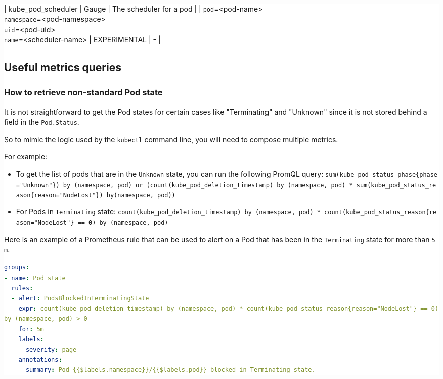 | kube_pod_scheduler                              | Gauge       | The scheduler for a pod                                                                                                                                                       |                                                | `pod`=&lt;pod-name&gt; <br> `namespace`=&lt;pod-namespace&gt; <br> `uid`=&lt;pod-uid&gt; <br> `name`=&lt;scheduler-name&gt;                                                                                                                                                                                                                           | EXPERIMENTAL | -      |

## Useful metrics queries

### How to retrieve non-standard Pod state

It is not straightforward to get the Pod states for certain cases like "Terminating" and "Unknown" since it is not stored behind a field in the `Pod.Status`.

So to mimic the [logic](https://github.com/kubernetes/kubernetes/blob/v1.17.3/pkg/printers/internalversion/printers.go#L624) used by the `kubectl` command line, you will need to compose multiple metrics.

For example:

* To get the list of pods that are in the `Unknown` state, you can run the following PromQL query: `sum(kube_pod_status_phase{phase="Unknown"}) by (namespace, pod) or (count(kube_pod_deletion_timestamp) by (namespace, pod) * sum(kube_pod_status_reason{reason="NodeLost"}) by(namespace, pod))`

* For Pods in `Terminating` state: `count(kube_pod_deletion_timestamp) by (namespace, pod) * count(kube_pod_status_reason{reason="NodeLost"} == 0) by (namespace, pod)`

Here is an example of a Prometheus rule that can be used to alert on a Pod that has been in the `Terminating` state for more than `5m`.

```yaml
groups:
- name: Pod state
  rules:
  - alert: PodsBlockedInTerminatingState
    expr: count(kube_pod_deletion_timestamp) by (namespace, pod) * count(kube_pod_status_reason{reason="NodeLost"} == 0) by (namespace, pod) > 0
    for: 5m
    labels:
      severity: page
    annotations:
      summary: Pod {{$labels.namespace}}/{{$labels.pod}} blocked in Terminating state.
```
